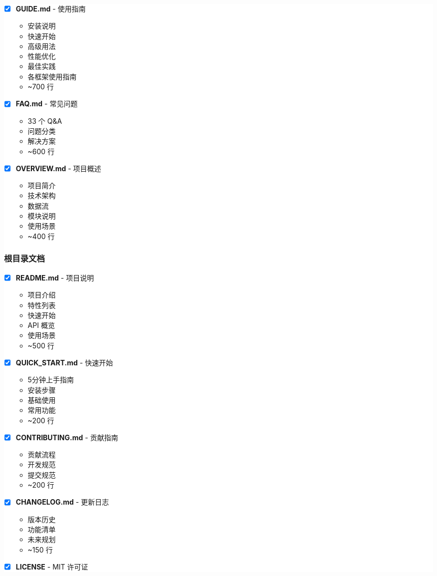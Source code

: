 - [x] **GUIDE.md** - 使用指南
  - 安装说明
  - 快速开始
  - 高级用法
  - 性能优化
  - 最佳实践
  - 各框架使用指南
  - ~700 行

- [x] **FAQ.md** - 常见问题
  - 33 个 Q&A
  - 问题分类
  - 解决方案
  - ~600 行

- [x] **OVERVIEW.md** - 项目概述
  - 项目简介
  - 技术架构
  - 数据流
  - 模块说明
  - 使用场景
  - ~400 行

### 根目录文档

- [x] **README.md** - 项目说明
  - 项目介绍
  - 特性列表
  - 快速开始
  - API 概览
  - 使用场景
  - ~500 行

- [x] **QUICK_START.md** - 快速开始
  - 5分钟上手指南
  - 安装步骤
  - 基础使用
  - 常用功能
  - ~200 行

- [x] **CONTRIBUTING.md** - 贡献指南
  - 贡献流程
  - 开发规范
  - 提交规范
  - ~200 行

- [x] **CHANGELOG.md** - 更新日志
  - 版本历史
  - 功能清单
  - 未来规划
  - ~150 行

- [x] **LICENSE** - MIT 许可证
